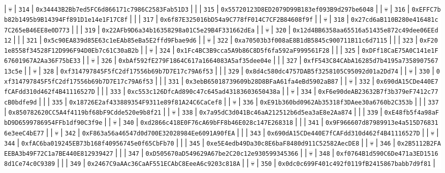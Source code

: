 | 💀 | `314` | `0x34443B2Bb7ed5FC6d866171c7986C2583Fab51D3` |
|  | `315` | `0x55720123D8ED2079D99B183ef093B9d297be6048` |
| 💀 | `316` | `0xEFFC7bb82b1495b9B14394Ff891D1e14e1F17C8f` |
|  | `317` | `0x6f87E325016bD54a9C778fF014C7CF2B84608f9f` |
| 💀 | `318` | `0x27cd6aB110B280e416481c7C265eB46EE8e0D773` |
|  | `319` | `0x22AFb9D6a34b16358298a01C5e29B4F331662dEa` |
| 💀 | `320` | `0x12d4BB6358aa65516a51435e872c49dee06EEd12` |
|  | `321` | `0x5c90EA839d85E63c1eEAb85eBa5E2ffd9Fbae9d6` |
| 💀 | `322` | `0xa70503b3f008aE8B1dB5845c900711B11c6d7115` |
|  | `323` | `0xF201e8558f34528F12D996F94D0Eb7c61C30aB2b` |
| 💀 | `324` | `0x1Fc4BC3B9cca5A9b86C8D5f6fa592aF999561F28` |
|  | `325` | `0xDFf18CaE75A0C141e1F67601967A2Aa36F75bE33` |
| 💀 | `326` | `0xbAf592fE279F1864C617a1664083A5af35dee04e` |
|  | `327` | `0xfF543C84CAbA16285d7b4195a735890756713c5e` |
| 💀 | `328` | `0xf314797845F5fC2df17556b69b7D7E17c79A6f53` |
|  | `329` | `0x8d4c580dc4757DAB5f3258105C95092d01a2Dd74` |
| 💀 | `330` | `0xf314797845F5fC2df17556b69b7D7E17c79A6f53` |
|  | `331` | `0x3ebB65018739609b28D8BFaA61fa4eBd5902aB87` |
| 💀 | `332` | `0x690dA15CDe440E7fCAFdd310d462f4B41116527D` |
|  | `333` | `0xc553c126DfcAd890c47c645ad43183603650438a` |
| 💀 | `334` | `0xF6e90deAB23632B7f3b379eF7412c77cB0bdfe9d` |
|  | `335` | `0x18726E2af433889354F9311e89f81A24C6CaCef8` |
| 💀 | `336` | `0xE91b360bd0962Ab35318f3DAee30a6760b2C353b` |
|  | `337` | `0x850782620CC5A4f4119bf68bF9Cdde520e9b8f21` |
| 💀 | `338` | `0x7a95dC3d041Bc46aA212512b6d5ea3aE8e2Aa874` |
|  | `339` | `0xE48fb5f4a98aFbD9D6599786954FFb1df90C3f9e` |
| 💀 | `340` | `0xd2866c418E0F76cA69bFF8b46E028c147E268318` |
|  | `341` | `0x9F966607d87989913e4a515D768316e3eeC4bE77` |
| 💀 | `342` | `0xF863a56a46547d0d700E32028984Ee6091A90fEA` |
|  | `343` | `0x690dA15CDe440E7fCAFdd310d462f4B41116527D` |
| 💀 | `344` | `0xfAC6ba019245EB73b168f40956745e0f65CbFb70` |
|  | `345` | `0xe5E4edb49Da30c8E6baF8480d911C52582AecDE8` |
| 💀 | `346` | `0x2B5112B2FAEEBA3b49F72C1a7BE440E812939427` |
|  | `347` | `0xD505670aD549629A67be2C20c12e930599345366` |
| 💀 | `348` | `0xf0764B1d590C6De471a3ED15168d1Ce74c0C9389` |
|  | `349` | `0x2467C9aAAc36CaAF551ECAbC8EeeA6c9203c818A` |
| 💀 | `350` | `0x0dc0c699F401c492f0119fB2415867babb7d9f81` |